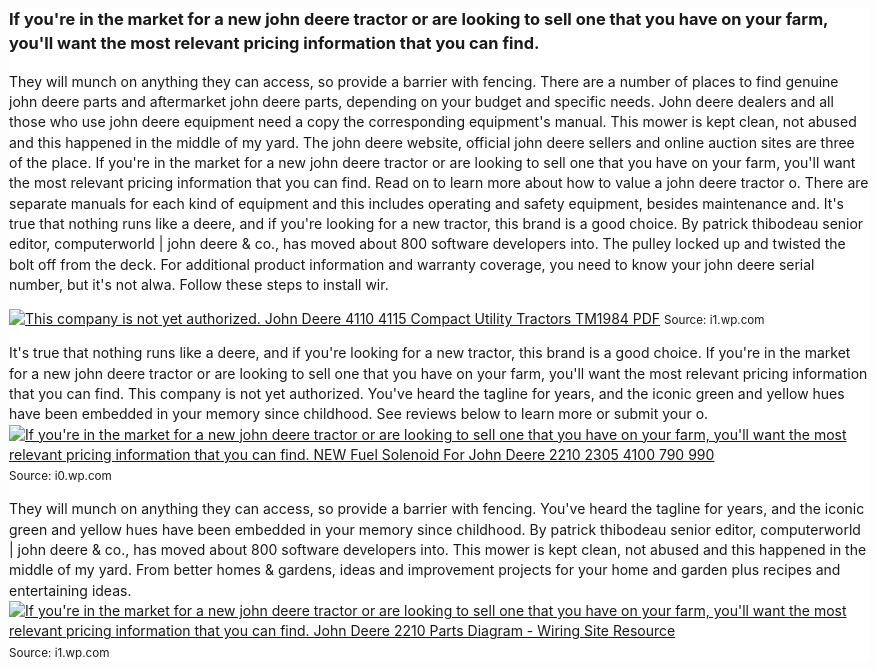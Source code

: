 ### If you&#039;re in the market for a new john deere tractor or are looking to sell one that you have on your farm, you&#039;ll want the most relevant pricing information that you can find.
They will munch on anything they can access, so provide a barrier with fencing. There are a number of places to find genuine john deere parts and aftermarket john deere parts, depending on your budget and specific needs. John deere dealers and all those who use john deere equipment need a copy the corresponding equipment&#039;s manual. This mower is kept clean, not abused and this happened in the middle of my yard. The john deere website, official john deere sellers and online auction sites are three of the place. If you&#039;re in the market for a new john deere tractor or are looking to sell one that you have on your farm, you&#039;ll want the most relevant pricing information that you can find. Read on to learn more about how to value a john deere tractor o. There are separate manuals for each kind of equipment and this includes operating and safety equipment, besides maintenance and. It&#039;s true that nothing runs like a deere, and if you&#039;re looking for a new tractor, this brand is a good choice. By patrick thibodeau senior editor, computerworld | john deere &amp; co., has moved about 800 software developers into. The pulley locked up and twisted the bolt off from the deck. For additional product information and warranty coverage, you need to know your john deere serial number, but it&#039;s not alwa. Follow these steps to install wir.


[![This company is not yet authorized. John Deere 4110 4115 Compact Utility Tractors TM1984 PDF](https://i1.wp.com/tse3.mm.bing.net/th?id=OIP.uChxptlg02C1qMU1JQgv2gHaJm&amp;pid=15.1 "John Deere 4110 4115 Compact Utility Tractors TM1984 PDF")](https://i1.wp.com/www.epcatalogs.com/file/e6a86033dc34fee4733907fe6b05f97977b7cb3c/john-deere-4110-4115-compact-utility-tractors-technical-manual-tm-1984.png)
<small>Source: i1.wp.com</small>

It&#039;s true that nothing runs like a deere, and if you&#039;re looking for a new tractor, this brand is a good choice. If you&#039;re in the market for a new john deere tractor or are looking to sell one that you have on your farm, you&#039;ll want the most relevant pricing information that you can find. This company is not yet authorized. You&#039;ve heard the tagline for years, and the iconic green and yellow hues have been embedded in your memory since childhood. See reviews below to learn more or submit your o.
[![If you&#039;re in the market for a new john deere tractor or are looking to sell one that you have on your farm, you&#039;ll want the most relevant pricing information that you can find. NEW Fuel Solenoid For John Deere 2210 2305 4100 790 990](https://i0.wp.com/tse3.mm.bing.net/th?id=OIP.cnR3S_C_uMiLWjwNyFgHoAHaHa&amp;pid=15.1 "NEW Fuel Solenoid For John Deere 2210 2305 4100 790 990")](https://i0.wp.com/pg-cdn-a2.datacaciques.com/wm/ODcyOA/3583026432/2892779298.jpg)
<small>Source: i0.wp.com</small>

They will munch on anything they can access, so provide a barrier with fencing. You&#039;ve heard the tagline for years, and the iconic green and yellow hues have been embedded in your memory since childhood. By patrick thibodeau senior editor, computerworld | john deere &amp; co., has moved about 800 software developers into. This mower is kept clean, not abused and this happened in the middle of my yard. From better homes &amp; gardens, ideas and improvement projects for your home and garden plus recipes and entertaining ideas.
[![If you&#039;re in the market for a new john deere tractor or are looking to sell one that you have on your farm, you&#039;ll want the most relevant pricing information that you can find. John Deere 2210 Parts Diagram - Wiring Site Resource](https://i1.wp.com/tse1.mm.bing.net/th?id=OIP.b2_XgFVOye6v--pIsZbKbgHaIO&amp;pid=15.1 "John Deere 2210 Parts Diagram - Wiring Site Resource")](https://i1.wp.com/lh3.googleusercontent.com/proxy/J7CZ4TRvjRgczu9zwbpBnwsggOLwL_GtLSYzOHzWtKJ38N5bVRyCGYNkNV3mToaMUQ8auTvUBuBY6KD2lefUGK2xH80pzUVzm_YYqhy7Bxvpq1RylJdMrVdoCVa7VVHnEw=s0-d)
<small>Source: i1.wp.com</small>

